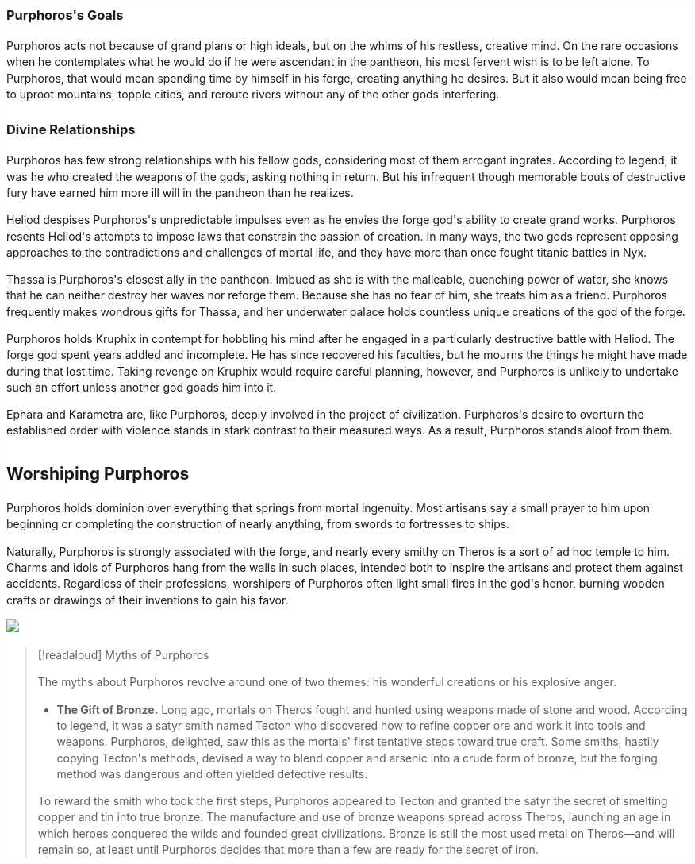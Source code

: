 ### Purphoros's Goals

Purphoros acts not because of grand plans or high ideals, but on the whims of his restless, creative mind. On the rare occasions when he contemplates what he would do if he were ascendant in the pantheon, his most fervent wish is to be left alone. To Purphoros, that would mean spending time by himself in his forge, creating anything he desires. But it also would mean being free to uproot mountains, topple cities, and reroute rivers without any of the other gods interfering.

### Divine Relationships

Purphoros has few strong relationships with his fellow gods, considering most of them arrogant ingrates. According to legend, it was he who created the weapons of the gods, asking nothing in return. But his infrequent though memorable bouts of destructive fury have earned him more ill will in the pantheon than he realizes.

Heliod despises Purphoros's unpredictable impulses even as he envies the forge god's ability to create grand works. Purphoros resents Heliod's attempts to impose laws that constrain the passion of creation. In many ways, the two gods represent opposing approaches to the contradictions and challenges of mortal life, and they have more than once fought titanic battles in Nyx.

Thassa is Purphoros's closest ally in the pantheon. Imbued as she is with the malleable, quenching power of water, she knows that he can neither destroy her waves nor reforge them. Because she has no fear of him, she treats him as a friend. Purphoros frequently makes wondrous gifts for Thassa, and her underwater palace holds countless unique creations of the god of the forge.

Purphoros holds Kruphix in contempt for hobbling his mind after he engaged in a particularly destructive battle with Heliod. The forge god spent years addled and incomplete. He has since recovered his faculties, but he mourns the things he might have made during that lost time. Taking revenge on Kruphix would require careful planning, however, and Purphoros is unlikely to undertake such an effort unless another god goads him into it.

Ephara and Karametra are, like Purphoros, deeply involved in the project of civilization. Purphoros's desire to overturn the established order with violence stands in stark contrast to their measured ways. As a result, Purphoros stands aloof from them.

## Worshiping Purphoros

Purphoros holds dominion over everything that springs from mortal ingenuity. Most artisans say a small prayer to him upon beginning or completing the construction of nearly anything, from swords to fortresses to ships.

Naturally, Purphoros is strongly associated with the forge, and nearly every smithy on Theros is a sort of ad hoc temple to him. Charms and idols of Purphoros hang from the walls in such places, intended both to inspire the artisans and protect them against accidents. Regardless of their professions, worshipers of Purphoros often light small fires in the god's honor, burning wooden crafts or drawings of their inventions to gain his favor.

![](/2-Mechanics/CLI/deities/img/mot-051-02-17.webp#center)

> [!readaloud] Myths of Purphoros
> 
> The myths about Purphoros revolve around one of two themes: his wonderful creations or his explosive anger.
> 
> - **The Gift of Bronze.** Long ago, mortals on Theros fought and hunted using weapons made of stone and wood. According to legend, it was a satyr smith named Tecton who discovered how to refine copper ore and work it into tools and weapons. Purphoros, delighted, saw this as the mortals' first tentative steps toward true craft. Some smiths, hastily copying Tecton's methods, devised a way to blend copper and arsenic into a crude form of bronze, but the forging method was dangerous and often yielded defective results.  
> 
> To reward the smith who took the first steps, Purphoros appeared to Tecton and granted the satyr the secret of smelting copper and tin into true bronze. The manufacture and use of bronze weapons spread across Theros, launching an age in which heroes conquered the wilds and founded great civilizations. Bronze is still the most used metal on Theros—and will remain so, at least until Purphoros decides that more than a few are ready for the secret of iron.